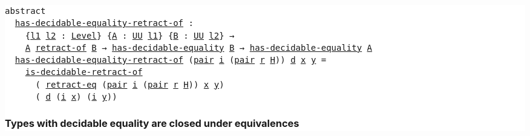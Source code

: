 <pre class="Agda"><a id="4119" class="Keyword">abstract</a>
  <a id="has-decidable-equality-retract-of"></a><a id="4130" href="foundation.decidable-equality.html#4130" class="Function">has-decidable-equality-retract-of</a> <a id="4164" class="Symbol">:</a>
    <a id="4170" class="Symbol">{</a><a id="4171" href="foundation.decidable-equality.html#4171" class="Bound">l1</a> <a id="4174" href="foundation.decidable-equality.html#4174" class="Bound">l2</a> <a id="4177" class="Symbol">:</a> <a id="4179" href="Agda.Primitive.html#597" class="Postulate">Level</a><a id="4184" class="Symbol">}</a> <a id="4186" class="Symbol">{</a><a id="4187" href="foundation.decidable-equality.html#4187" class="Bound">A</a> <a id="4189" class="Symbol">:</a> <a id="4191" href="foundation-core.universe-levels.html#222" class="Primitive">UU</a> <a id="4194" href="foundation.decidable-equality.html#4171" class="Bound">l1</a><a id="4196" class="Symbol">}</a> <a id="4198" class="Symbol">{</a><a id="4199" href="foundation.decidable-equality.html#4199" class="Bound">B</a> <a id="4201" class="Symbol">:</a> <a id="4203" href="foundation-core.universe-levels.html#222" class="Primitive">UU</a> <a id="4206" href="foundation.decidable-equality.html#4174" class="Bound">l2</a><a id="4208" class="Symbol">}</a> <a id="4210" class="Symbol">→</a>
    <a id="4216" href="foundation.decidable-equality.html#4187" class="Bound">A</a> <a id="4218" href="foundation-core.retractions.html#670" class="Function Operator">retract-of</a> <a id="4229" href="foundation.decidable-equality.html#4199" class="Bound">B</a> <a id="4231" class="Symbol">→</a> <a id="4233" href="foundation.decidable-equality.html#1785" class="Function">has-decidable-equality</a> <a id="4256" href="foundation.decidable-equality.html#4199" class="Bound">B</a> <a id="4258" class="Symbol">→</a> <a id="4260" href="foundation.decidable-equality.html#1785" class="Function">has-decidable-equality</a> <a id="4283" href="foundation.decidable-equality.html#4187" class="Bound">A</a>
  <a id="4287" href="foundation.decidable-equality.html#4130" class="Function">has-decidable-equality-retract-of</a> <a id="4321" class="Symbol">(</a><a id="4322" href="foundation-core.dependent-pair-types.html#575" class="InductiveConstructor">pair</a> <a id="4327" href="foundation.decidable-equality.html#4327" class="Bound">i</a> <a id="4329" class="Symbol">(</a><a id="4330" href="foundation-core.dependent-pair-types.html#575" class="InductiveConstructor">pair</a> <a id="4335" href="foundation.decidable-equality.html#4335" class="Bound">r</a> <a id="4337" href="foundation.decidable-equality.html#4337" class="Bound">H</a><a id="4338" class="Symbol">))</a> <a id="4341" href="foundation.decidable-equality.html#4341" class="Bound">d</a> <a id="4343" href="foundation.decidable-equality.html#4343" class="Bound">x</a> <a id="4345" href="foundation.decidable-equality.html#4345" class="Bound">y</a> <a id="4347" class="Symbol">=</a>
    <a id="4353" href="foundation.decidable-types.html#5615" class="Function">is-decidable-retract-of</a>
      <a id="4383" class="Symbol">(</a> <a id="4385" href="foundation-core.retractions.html#2096" class="Function">retract-eq</a> <a id="4396" class="Symbol">(</a><a id="4397" href="foundation-core.dependent-pair-types.html#575" class="InductiveConstructor">pair</a> <a id="4402" href="foundation.decidable-equality.html#4327" class="Bound">i</a> <a id="4404" class="Symbol">(</a><a id="4405" href="foundation-core.dependent-pair-types.html#575" class="InductiveConstructor">pair</a> <a id="4410" href="foundation.decidable-equality.html#4335" class="Bound">r</a> <a id="4412" href="foundation.decidable-equality.html#4337" class="Bound">H</a><a id="4413" class="Symbol">))</a> <a id="4416" href="foundation.decidable-equality.html#4343" class="Bound">x</a> <a id="4418" href="foundation.decidable-equality.html#4345" class="Bound">y</a><a id="4419" class="Symbol">)</a>
      <a id="4427" class="Symbol">(</a> <a id="4429" href="foundation.decidable-equality.html#4341" class="Bound">d</a> <a id="4431" class="Symbol">(</a><a id="4432" href="foundation.decidable-equality.html#4327" class="Bound">i</a> <a id="4434" href="foundation.decidable-equality.html#4343" class="Bound">x</a><a id="4435" class="Symbol">)</a> <a id="4437" class="Symbol">(</a><a id="4438" href="foundation.decidable-equality.html#4327" class="Bound">i</a> <a id="4440" href="foundation.decidable-equality.html#4345" class="Bound">y</a><a id="4441" class="Symbol">))</a>
</pre>
### Types with decidable equality are closed under equivalences
